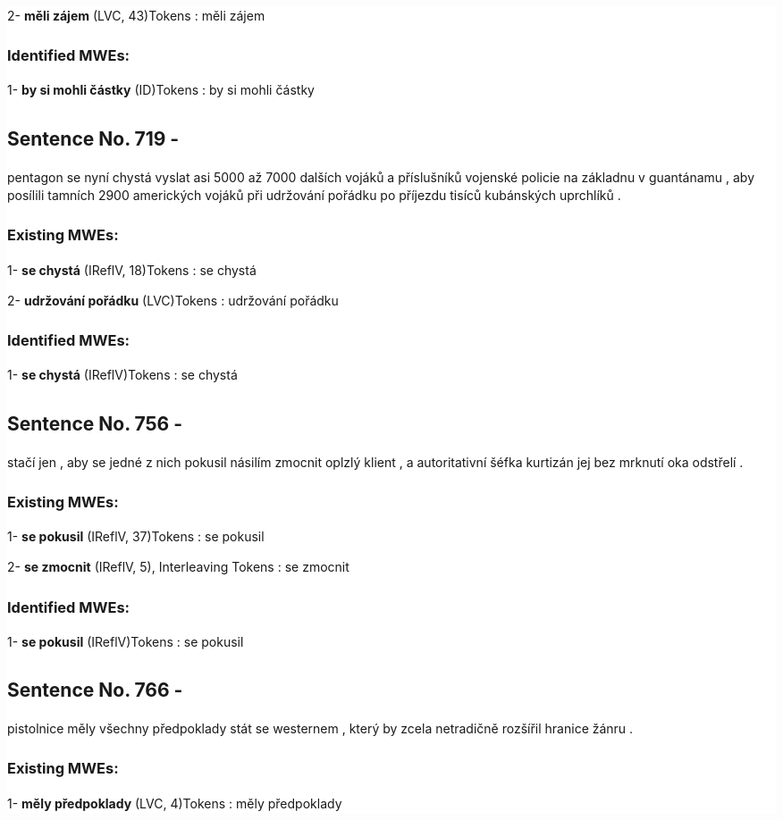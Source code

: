 2- **měli zájem** (LVC, 43)Tokens : 
měli
zájem

### Identified MWEs: 
1- **by si mohli částky** (ID)Tokens : 
by
si
mohli
částky

## Sentence No. 719 - 
pentagon se nyní chystá vyslat asi 5000 až 7000 dalších vojáků a příslušníků vojenské policie na základnu v guantánamu , aby posílili tamních 2900 amerických vojáků při udržování pořádku po příjezdu tisíců kubánských uprchlíků . 
### Existing MWEs: 
1- **se chystá** (IReflV, 18)Tokens : 
se
chystá

2- **udržování pořádku** (LVC)Tokens : 
udržování
pořádku

### Identified MWEs: 
1- **se chystá** (IReflV)Tokens : 
se
chystá

## Sentence No. 756 - 
stačí jen , aby se jedné z nich pokusil násilím zmocnit oplzlý klient , a autoritativní šéfka kurtizán jej bez mrknutí oka odstřelí . 
### Existing MWEs: 
1- **se pokusil** (IReflV, 37)Tokens : 
se
pokusil

2- **se zmocnit** (IReflV, 5), Interleaving Tokens : 
se
zmocnit

### Identified MWEs: 
1- **se pokusil** (IReflV)Tokens : 
se
pokusil

## Sentence No. 766 - 
pistolnice měly všechny předpoklady stát se westernem , který by zcela netradičně rozšířil hranice žánru . 
### Existing MWEs: 
1- **měly předpoklady** (LVC, 4)Tokens : 
měly
předpoklady
